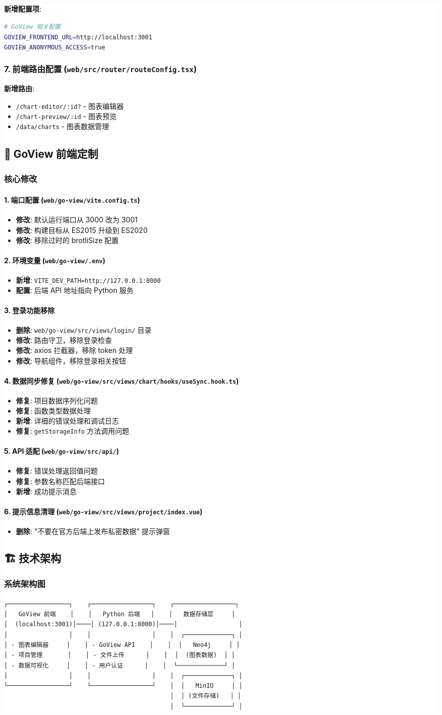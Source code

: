 **新增配置项**:
```bash
# GoView 相关配置
GOVIEW_FRONTEND_URL=http://localhost:3001
GOVIEW_ANONYMOUS_ACCESS=true
```

### 7. 前端路由配置 (`web/src/router/routeConfig.tsx`)

**新增路由**:
- `/chart-editor/:id?` - 图表编辑器
- `/chart-preview/:id` - 图表预览
- `/data/charts` - 图表数据管理

## 🎯 GoView 前端定制

### 核心修改

#### 1. 端口配置 (`web/go-view/vite.config.ts`)
- **修改**: 默认运行端口从 3000 改为 3001
- **修改**: 构建目标从 ES2015 升级到 ES2020
- **修改**: 移除过时的 brotliSize 配置

#### 2. 环境变量 (`web/go-view/.env`)
- **新增**: `VITE_DEV_PATH=http://127.0.0.1:8000`
- **配置**: 后端 API 地址指向 Python 服务

#### 3. 登录功能移除
- **删除**: `web/go-view/src/views/login/` 目录
- **修改**: 路由守卫，移除登录检查
- **修改**: axios 拦截器，移除 token 处理
- **修改**: 导航组件，移除登录相关按钮

#### 4. 数据同步修复 (`web/go-view/src/views/chart/hooks/useSync.hook.ts`)
- **修复**: 项目数据序列化问题
- **修复**: 函数类型数据处理
- **新增**: 详细的错误处理和调试日志
- **修复**: `getStorageInfo` 方法调用问题

#### 5. API 适配 (`web/go-view/src/api/`)
- **修复**: 错误处理返回值问题
- **修复**: 参数名称匹配后端接口
- **新增**: 成功提示消息

#### 6. 提示信息清理 (`web/go-view/src/views/project/index.vue`)
- **删除**: "不要在官方后端上发布私密数据" 提示弹窗

## 🏗️ 技术架构

### 系统架构图
```
┌─────────────────┐    ┌─────────────────┐    ┌─────────────────┐
│   GoView 前端    │    │   Python 后端   │    │   数据存储层     │
│  (localhost:3001)│────│ (127.0.0.1:8000)│────│                 │
│                 │    │                 │    │  ┌─────────────┐ │
│ - 图表编辑器     │    │ - GoView API    │    │  │   Neo4j     │ │
│ - 项目管理       │    │ - 文件上传      │    │  │  (图表数据)  │ │
│ - 数据可视化     │    │ - 用户认证      │    │  └─────────────┘ │
│                 │    │                 │    │  ┌─────────────┐ │
└─────────────────┘    └─────────────────┘    │  │   MinIO     │ │
                                              │  │ (文件存储)   │ │
                                              │  └─────────────┘ │
```